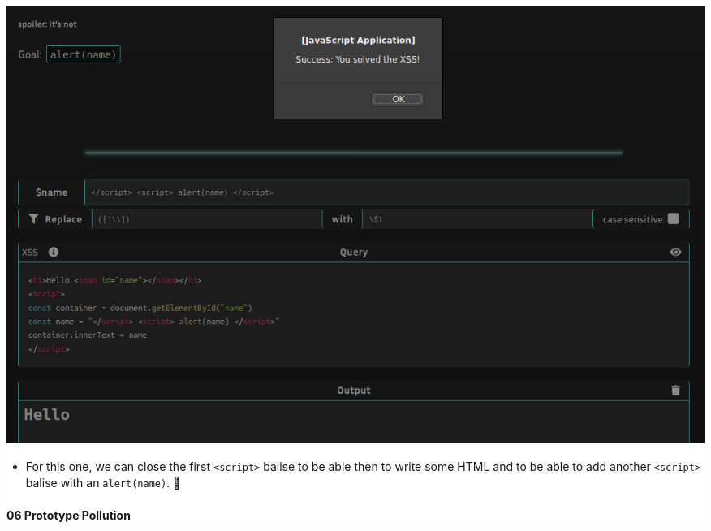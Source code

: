 ![proof](proof/05_xss.png)
* For this one, we can close the first `<script>` balise to be able then to write some HTML and to be able to add another `<script>` balise with an `alert(name)`. 🤪
#### 06 Prototype Pollution